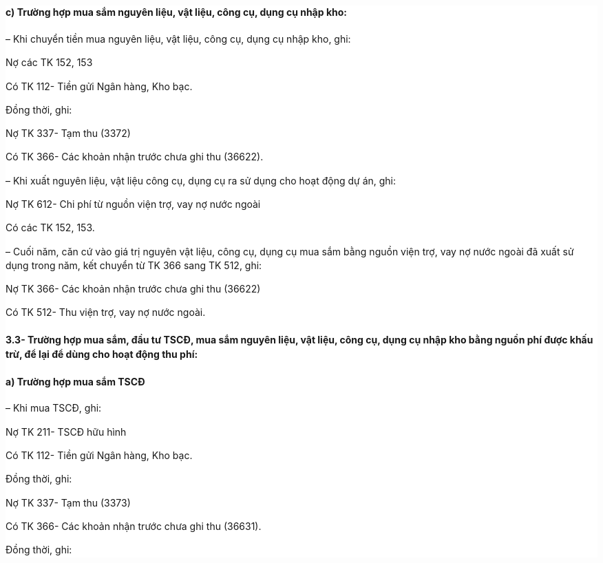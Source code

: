 
#### c) Trường hợp mua sắm nguyên liệu, vật liệu, công cụ, dụng cụ nhập kho:


– Khi chuyển tiền mua nguyên liệu, vật liệu, công cụ, dụng cụ nhập kho, ghi:


Nợ các TK 152, 153


Có TK 112- Tiền gửi Ngân hàng, Kho bạc.


Đồng thời, ghi:


Nợ TK 337- Tạm thu (3372)


Có TK 366- Các khoản nhận trước chưa ghi thu (36622).


– Khi xuất nguyên liệu, vật liệu công cụ, dụng cụ ra sử dụng cho hoạt động dự án, ghi:


Nợ TK 612- Chi phí từ nguồn viện trợ, vay nợ nước ngoài


Có các TK 152, 153.


– Cuối năm, căn cứ vào giá trị nguyên vật liệu, công cụ, dụng cụ mua sắm bằng nguồn viện trợ, vay nợ nước ngoài đã xuất sử dụng trong năm, kết chuyển từ TK 366 sang TK 512, ghi:


Nợ TK 366- Các khoản nhận trước chưa ghi thu (36622)


Có TK 512- Thu viện trợ, vay nợ nước ngoài.


#### 3.3- Trường hợp mua sắm, đầu tư TSCĐ, mua sắm nguyên liệu, vật liệu, công cụ, dụng cụ nhập kho bằng nguồn phí được khấu trừ, để lại để dùng cho hoạt động thu phí:


#### a) Trường hợp mua sắm TSCĐ


– Khi mua TSCĐ, ghi:


Nợ TK 211- TSCĐ hữu hình


Có TK 112- Tiền gửi Ngân hàng, Kho bạc.


Đồng thời, ghi:


Nợ TK 337- Tạm thu (3373)


Có TK 366- Các khoản nhận trước chưa ghi thu (36631).


Đồng thời, ghi:
